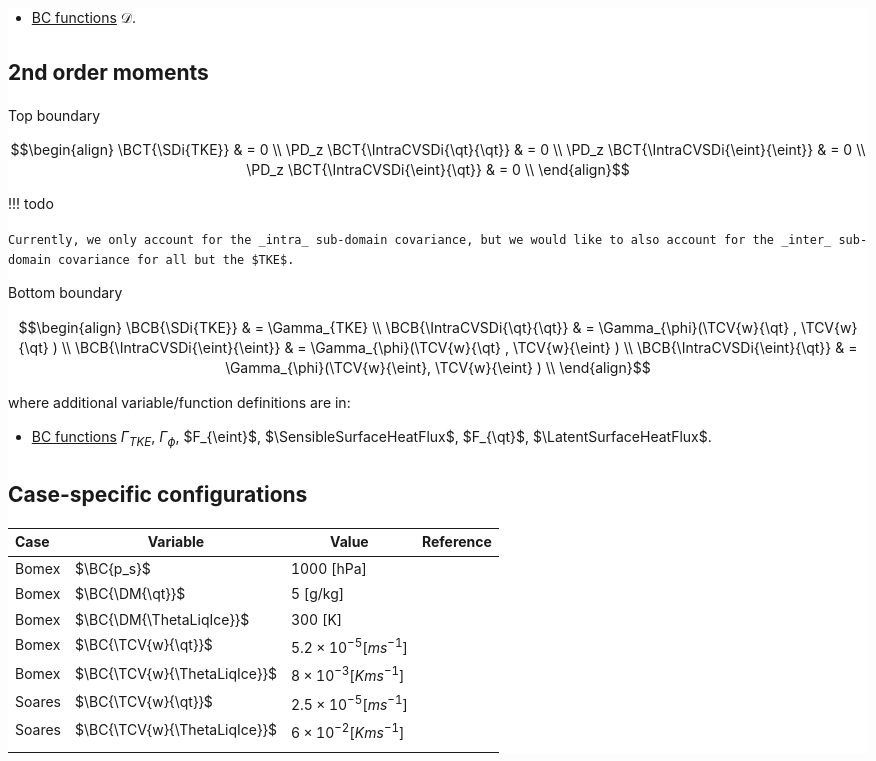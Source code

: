  - [BC functions](@ref) $\mathcal D$.

## 2nd order moments

Top boundary
```math
\begin{align}
\BCT{\SDi{TKE}}                         & = 0 \\
\PD_z \BCT{\IntraCVSDi{\qt}{\qt}}       & = 0 \\
\PD_z \BCT{\IntraCVSDi{\eint}{\eint}}   & = 0 \\
\PD_z \BCT{\IntraCVSDi{\eint}{\qt}}     & = 0 \\
\end{align}
```

!!! todo

    Currently, we only account for the _intra_ sub-domain covariance, but we would like to also account for the _inter_ sub-domain covariance for all but the $TKE$.

Bottom boundary
```math
\begin{align}
\BCB{\SDi{TKE}}                   & = \Gamma_{TKE} \\
\BCB{\IntraCVSDi{\qt}{\qt}}       & = \Gamma_{\phi}(\TCV{w}{\qt}  , \TCV{w}{\qt}   ) \\
\BCB{\IntraCVSDi{\eint}{\eint}}   & = \Gamma_{\phi}(\TCV{w}{\qt}  , \TCV{w}{\eint} ) \\
\BCB{\IntraCVSDi{\eint}{\qt}}     & = \Gamma_{\phi}(\TCV{w}{\eint}, \TCV{w}{\eint} ) \\
\end{align}
```
where additional variable/function definitions are in:

 - [BC functions](@ref) $\Gamma_{TKE}$, $\Gamma_{\phi}$, $F_{\eint}$, $\SensibleSurfaceHeatFlux$, $F_{\qt}$, $\LatentSurfaceHeatFlux$.

## Case-specific configurations

| **Case** | **Variable**                 | **Value**                        | **Reference**    |
|:---------|------------------------------|----------------------------------|------------------|
| Bomex    | $\BC{p_s}$                   | 1000 [hPa]                       |                  |
| Bomex    | $\BC{\DM{\qt}}$              | 5 [g/kg]                         |                  |
| Bomex    | $\BC{\DM{\ThetaLiqIce}}$     | 300 [K]                          |                  |
| Bomex    | $\BC{\TCV{w}{\qt}}$          | $5.2 \times 10^{-5} [m s^{-1}]$  |                  |
| Bomex    | $\BC{\TCV{w}{\ThetaLiqIce}}$ | $8 \times 10^{-3} [K m s^{-1}]$  |                  |
| Soares   | $\BC{\TCV{w}{\qt}}$          | $2.5 \times 10^{-5} [m s^{-1}]$  |                  |
| Soares   | $\BC{\TCV{w}{\ThetaLiqIce}}$ | $6 \times 10^{-2} [K m s^{-1}]$  |                  |
|          |                              |                                  |                  |

